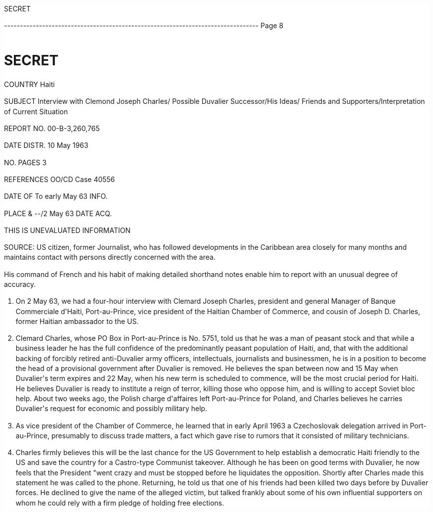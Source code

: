 SECRET


-------------------------------------------------------------------------------- Page 8

# SECRET

COUNTRY Haiti

SUBJECT Interview with Clemond Joseph Charles/
Possible Duvalier Successor/His Ideas/
Friends and Supporters/Interpretation
of Current Situation

REPORT NO. 00-B-3,260,765

DATE DISTR. 10 May 1963

NO. PAGES 3

REFERENCES OO/CD Case 40556

DATE OF To early May 63
INFO.

PLACE & --/2 May 63
DATE ACQ.

THIS IS UNEVALUATED INFORMATION

SOURCE: US citizen, former Journalist, who has followed developments in the Caribbean area closely for many months and maintains contact with persons directly concerned with the area.

His command of French and his habit of making detailed shorthand notes enable him to report with an unusual degree of accuracy.

1. On 2 May 63, we had a four-hour interview with Clemard Joseph Charles, president and general Manager of Banque Commerciale d'Haiti, Port-au-Prince, vice president of the Haitian Chamber of Commerce, and cousin of Joseph D. Charles, former Haitian ambassador to the US.

2. Clemard Charles, whose PO Box in Port-au-Prince is No. 5751, told us that he was a man of peasant stock and that while a business leader he has the full confidence of the predominantly peasant population of Haiti, and, that with the additional backing of forcibly retired anti-Duvalier army officers, intellectuals, journalists and businessmen, he is in a position to become the head of a provisional government after Duvalier is removed. He believes the span between now and 15 May when Duvalier's term expires and 22 May, when his new term is scheduled to commence, will be the most crucial period for Haiti. He believes Duvalier is ready to institute a reign of terror, killing those who oppose him, and is willing to accept Soviet bloc help. About two weeks ago, the Polish charge d'affaires left Port-au-Prince for Poland, and Charles believes he carries Duvalier's request for economic and possibly military help.

3. As vice president of the Chamber of Commerce, he learned that in early April 1963 a Czechoslovak delegation arrived in Port-au-Prince, presumably to discuss trade matters, a fact which gave rise to rumors that it consisted of military technicians.

4. Charles firmly believes this will be the last chance for the US Government to help establish a democratic Haiti friendly to the US and save the country for a Castro-type Communist takeover. Although he has been on good terms with Duvalier, he now feels that the President "went crazy and must be stopped before he liquidates the opposition. Shortly after Charles made this statement he was called to the phone. Returning, he told us that one of his friends had been killed two days before by Duvalier forces. He declined to give the name of the alleged victim, but talked frankly about some of his own influential supporters on whom he could rely with a firm pledge of holding free elections.

